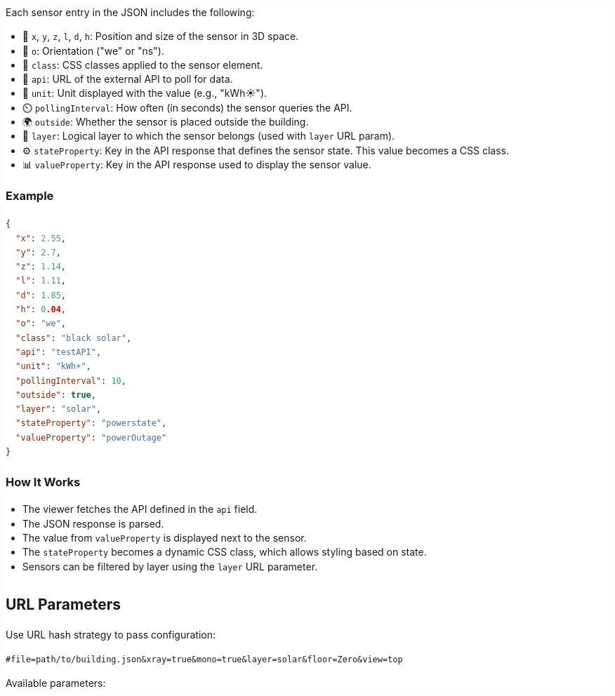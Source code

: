 Each sensor entry in the JSON includes the following:

- 📍 `x`, `y`, `z`, `l`, `d`, `h`: Position and size of the sensor in 3D space.
- 🧭 `o`: Orientation ("we" or "ns").
- 🎨 `class`: CSS classes applied to the sensor element.
- 🔗 `api`: URL of the external API to poll for data.
- 🧾 `unit`: Unit displayed with the value (e.g., "kWh☀️").
- ⏲️ `pollingInterval`: How often (in seconds) the sensor queries the API.
- 🌍 `outside`: Whether the sensor is placed outside the building.
- 🧩 `layer`: Logical layer to which the sensor belongs (used with `layer` URL param).
- ⚙️ `stateProperty`: Key in the API response that defines the sensor state. This value becomes a CSS class.
- 📊 `valueProperty`: Key in the API response used to display the sensor value.

### Example

```json
{
  "x": 2.55,
  "y": 2.7,
  "z": 1.14,
  "l": 1.11,
  "d": 1.85,
  "h": 0.04,
  "o": "we",
  "class": "black solar",
  "api": "testAPI",
  "unit": "kWh☀️",
  "pollingInterval": 10,
  "outside": true,
  "layer": "solar",
  "stateProperty": "powerstate",
  "valueProperty": "powerOutage"
}
```

### How It Works

- The viewer fetches the API defined in the `api` field.
- The JSON response is parsed.
- The value from `valueProperty` is displayed next to the sensor.
- The `stateProperty` becomes a dynamic CSS class, which allows styling based on state.
- Sensors can be filtered by layer using the `layer` URL parameter.

## URL Parameters

Use URL hash strategy to pass configuration:

```
#file=path/to/building.json&xray=true&mono=true&layer=solar&floor=Zero&view=top
```

Available parameters:
